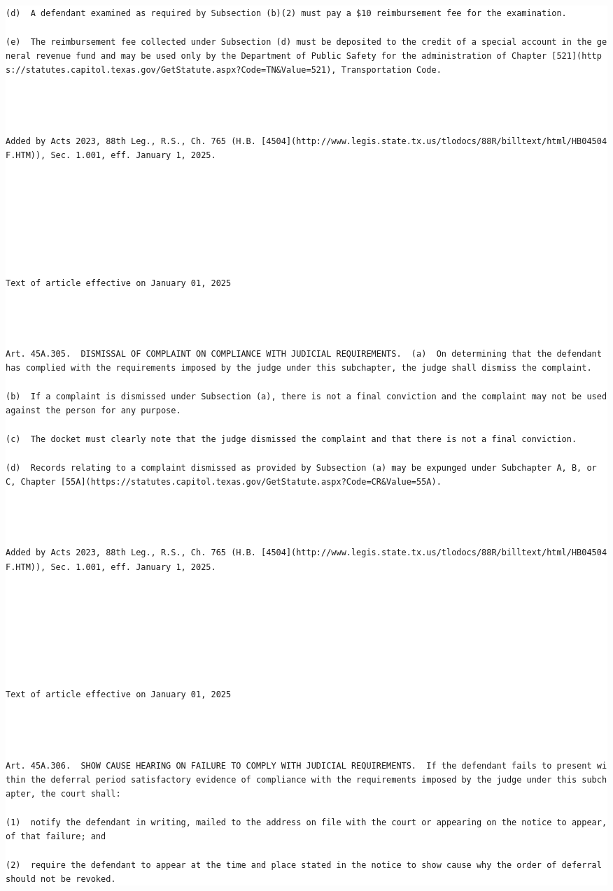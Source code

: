     (d)  A defendant examined as required by Subsection (b)(2) must pay a $10 reimbursement fee for the examination.
    
    (e)  The reimbursement fee collected under Subsection (d) must be deposited to the credit of a special account in the general revenue fund and may be used only by the Department of Public Safety for the administration of Chapter [521](https://statutes.capitol.texas.gov/GetStatute.aspx?Code=TN&Value=521), Transportation Code.
    
    
    
    
    Added by Acts 2023, 88th Leg., R.S., Ch. 765 (H.B. [4504](http://www.legis.state.tx.us/tlodocs/88R/billtext/html/HB04504F.HTM)), Sec. 1.001, eff. January 1, 2025.
    
    
    
    
    
      
    
    
    Text of article effective on January 01, 2025
    
      
    
    
    Art. 45A.305.  DISMISSAL OF COMPLAINT ON COMPLIANCE WITH JUDICIAL REQUIREMENTS.  (a)  On determining that the defendant has complied with the requirements imposed by the judge under this subchapter, the judge shall dismiss the complaint.
    
    (b)  If a complaint is dismissed under Subsection (a), there is not a final conviction and the complaint may not be used against the person for any purpose.
    
    (c)  The docket must clearly note that the judge dismissed the complaint and that there is not a final conviction.
    
    (d)  Records relating to a complaint dismissed as provided by Subsection (a) may be expunged under Subchapter A, B, or C, Chapter [55A](https://statutes.capitol.texas.gov/GetStatute.aspx?Code=CR&Value=55A).
    
    
    
    
    Added by Acts 2023, 88th Leg., R.S., Ch. 765 (H.B. [4504](http://www.legis.state.tx.us/tlodocs/88R/billtext/html/HB04504F.HTM)), Sec. 1.001, eff. January 1, 2025.
    
    
    
    
    
      
    
    
    Text of article effective on January 01, 2025
    
      
    
    
    Art. 45A.306.  SHOW CAUSE HEARING ON FAILURE TO COMPLY WITH JUDICIAL REQUIREMENTS.  If the defendant fails to present within the deferral period satisfactory evidence of compliance with the requirements imposed by the judge under this subchapter, the court shall:
    
    (1)  notify the defendant in writing, mailed to the address on file with the court or appearing on the notice to appear, of that failure; and
    
    (2)  require the defendant to appear at the time and place stated in the notice to show cause why the order of deferral should not be revoked.
    
    
